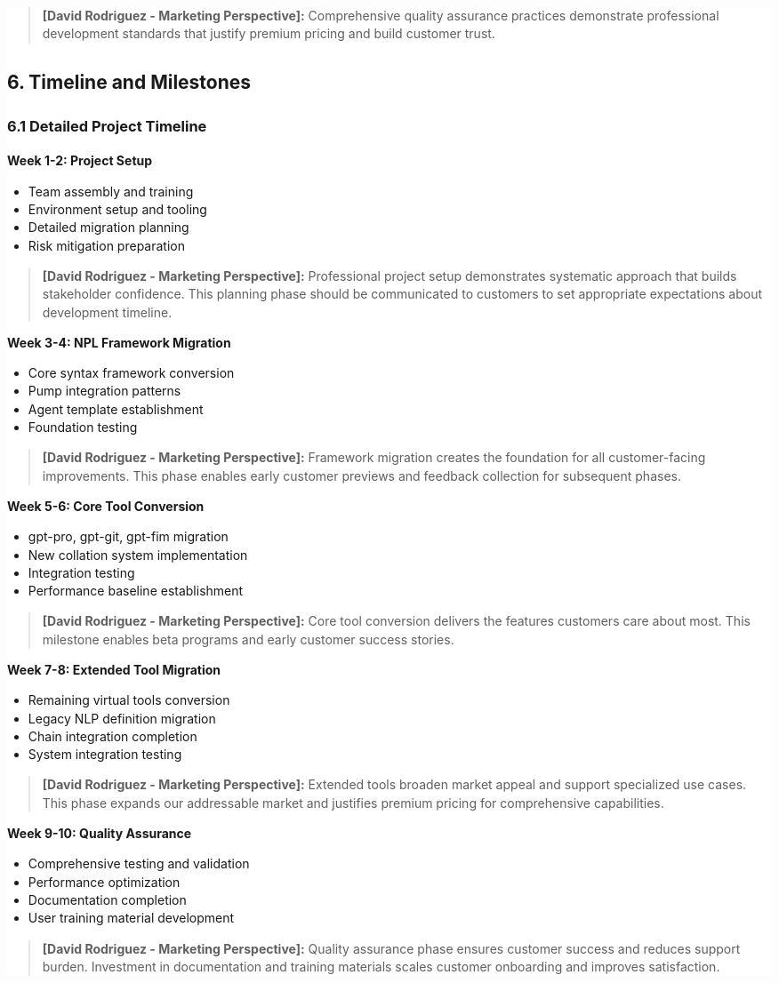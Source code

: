 > **[David Rodriguez - Marketing Perspective]:** Comprehensive quality assurance practices demonstrate professional development standards that justify premium pricing and build customer trust.

## 6. Timeline and Milestones

### 6.1 Detailed Project Timeline

**Week 1-2: Project Setup**
- Team assembly and training
- Environment setup and tooling
- Detailed migration planning
- Risk mitigation preparation

> **[David Rodriguez - Marketing Perspective]:** Professional project setup demonstrates systematic approach that builds stakeholder confidence. This planning phase should be communicated to customers to set appropriate expectations about development timeline.

**Week 3-4: NPL Framework Migration**
- Core syntax framework conversion
- Pump integration patterns
- Agent template establishment
- Foundation testing

> **[David Rodriguez - Marketing Perspective]:** Framework migration creates the foundation for all customer-facing improvements. This phase enables early customer previews and feedback collection for subsequent phases.

**Week 5-6: Core Tool Conversion**
- gpt-pro, gpt-git, gpt-fim migration
- New collation system implementation
- Integration testing
- Performance baseline establishment

> **[David Rodriguez - Marketing Perspective]:** Core tool conversion delivers the features customers care about most. This milestone enables beta programs and early customer success stories.

**Week 7-8: Extended Tool Migration**
- Remaining virtual tools conversion
- Legacy NLP definition migration
- Chain integration completion
- System integration testing

> **[David Rodriguez - Marketing Perspective]:** Extended tools broaden market appeal and support specialized use cases. This phase expands our addressable market and justifies premium pricing for comprehensive capabilities.

**Week 9-10: Quality Assurance**
- Comprehensive testing and validation
- Performance optimization
- Documentation completion
- User training material development

> **[David Rodriguez - Marketing Perspective]:** Quality assurance phase ensures customer success and reduces support burden. Investment in documentation and training materials scales customer onboarding and improves satisfaction.
